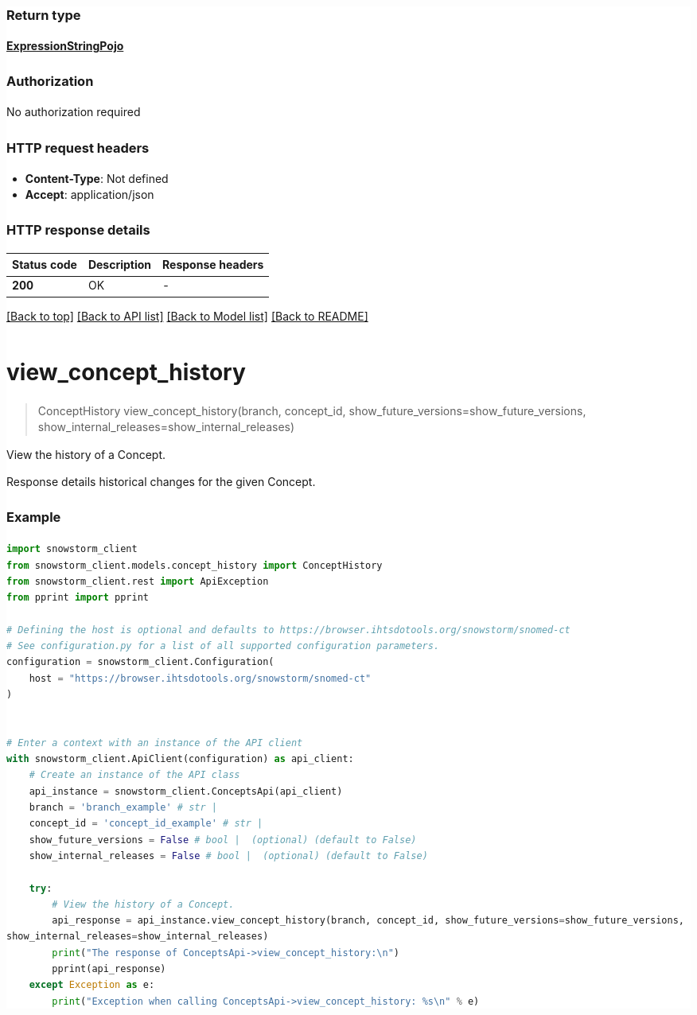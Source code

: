 ### Return type

[**ExpressionStringPojo**](ExpressionStringPojo.md)

### Authorization

No authorization required

### HTTP request headers

 - **Content-Type**: Not defined
 - **Accept**: application/json

### HTTP response details

| Status code | Description | Response headers |
|-------------|-------------|------------------|
**200** | OK |  -  |

[[Back to top]](#) [[Back to API list]](../README.md#documentation-for-api-endpoints) [[Back to Model list]](../README.md#documentation-for-models) [[Back to README]](../README.md)

# **view_concept_history**
> ConceptHistory view_concept_history(branch, concept_id, show_future_versions=show_future_versions, show_internal_releases=show_internal_releases)

View the history of a Concept.

Response details historical changes for the given Concept.

### Example


```python
import snowstorm_client
from snowstorm_client.models.concept_history import ConceptHistory
from snowstorm_client.rest import ApiException
from pprint import pprint

# Defining the host is optional and defaults to https://browser.ihtsdotools.org/snowstorm/snomed-ct
# See configuration.py for a list of all supported configuration parameters.
configuration = snowstorm_client.Configuration(
    host = "https://browser.ihtsdotools.org/snowstorm/snomed-ct"
)


# Enter a context with an instance of the API client
with snowstorm_client.ApiClient(configuration) as api_client:
    # Create an instance of the API class
    api_instance = snowstorm_client.ConceptsApi(api_client)
    branch = 'branch_example' # str | 
    concept_id = 'concept_id_example' # str | 
    show_future_versions = False # bool |  (optional) (default to False)
    show_internal_releases = False # bool |  (optional) (default to False)

    try:
        # View the history of a Concept.
        api_response = api_instance.view_concept_history(branch, concept_id, show_future_versions=show_future_versions, show_internal_releases=show_internal_releases)
        print("The response of ConceptsApi->view_concept_history:\n")
        pprint(api_response)
    except Exception as e:
        print("Exception when calling ConceptsApi->view_concept_history: %s\n" % e)
```
